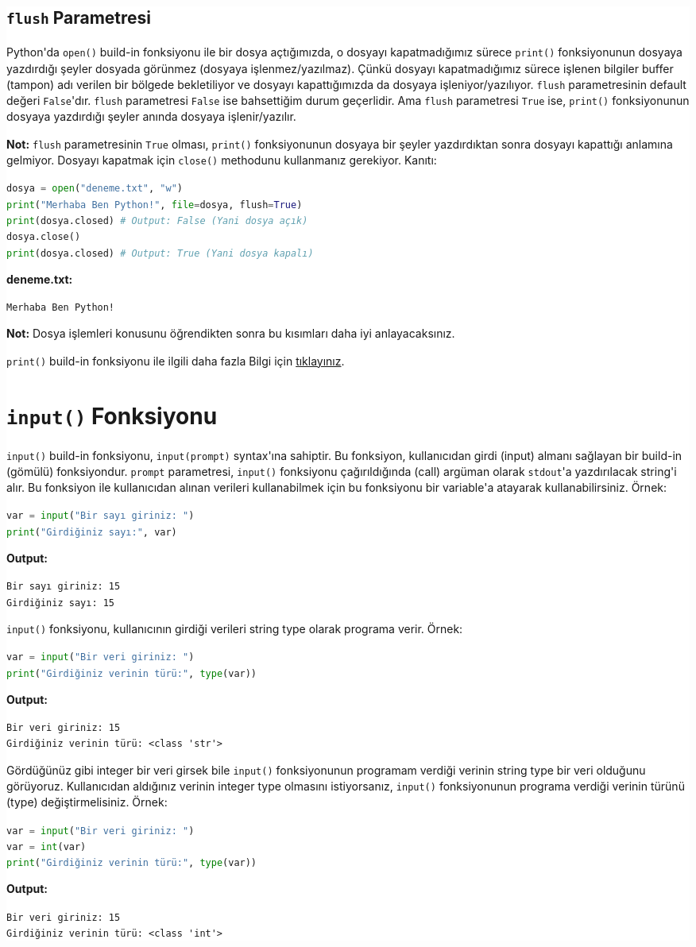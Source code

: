 <h2 id="2.5"><code>flush</code> Parametresi</h2>

Python'da `open()` build-in fonksiyonu ile bir dosya açtığımızda, o dosyayı kapatmadığımız sürece `print()` fonksiyonunun dosyaya yazdırdığı şeyler dosyada görünmez (dosyaya işlenmez/yazılmaz). Çünkü dosyayı kapatmadığımız sürece işlenen bilgiler buffer (tampon) adı verilen bir bölgede bekletiliyor ve dosyayı kapattığımızda da dosyaya işleniyor/yazılıyor. `flush` parametresinin default değeri `False`'dır. `flush` parametresi `False` ise bahsettiğim durum geçerlidir. Ama `flush` parametresi `True` ise, `print()` fonksiyonunun dosyaya yazdırdığı şeyler anında dosyaya işlenir/yazılır.

**Not:** `flush` parametresinin `True` olması, `print()` fonksiyonunun dosyaya bir şeyler yazdırdıktan sonra dosyayı kapattığı anlamına gelmiyor. Dosyayı kapatmak için `close()` methodunu kullanmanız gerekiyor. Kanıtı:
```py
dosya = open("deneme.txt", "w")
print("Merhaba Ben Python!", file=dosya, flush=True)
print(dosya.closed) # Output: False (Yani dosya açık)
dosya.close()
print(dosya.closed) # Output: True (Yani dosya kapalı)
```
**deneme.txt:**
```
Merhaba Ben Python!

```

**Not:** Dosya işlemleri konusunu öğrendikten sonra bu kısımları daha iyi anlayacaksınız.

`print()` build-in fonksiyonu ile ilgili daha fazla Bilgi için [tıklayınız](https://docs.python.org/3/library/functions.html#print "https://docs.python.org/3/library/functions.html#print").

<h1 id="3"><code>input()</code> Fonksiyonu</h1>

`input()` build-in fonksiyonu, `input(prompt)` syntax'ına sahiptir. Bu fonksiyon, kullanıcıdan girdi (input) almanı sağlayan bir build-in (gömülü) fonksiyondur. `prompt` parametresi, `input()` fonksiyonu çağırıldığında (call) argüman olarak `stdout`'a yazdırılacak string'i alır. Bu fonksiyon ile kullanıcıdan alınan verileri kullanabilmek için bu fonksiyonu bir variable'a atayarak kullanabilirsiniz. Örnek:
```py
var = input("Bir sayı giriniz: ")
print("Girdiğiniz sayı:", var)
```
**Output:**
```
Bir sayı giriniz: 15
Girdiğiniz sayı: 15
```
`input()` fonksiyonu, kullanıcının girdiği verileri string type olarak programa verir. Örnek:
```py
var = input("Bir veri giriniz: ")
print("Girdiğiniz verinin türü:", type(var))
```
**Output:**
```
Bir veri giriniz: 15
Girdiğiniz verinin türü: <class 'str'>
```
Gördüğünüz gibi integer bir veri girsek bile `input()` fonksiyonunun programam verdiği verinin string type bir veri olduğunu görüyoruz. Kullanıcıdan aldığınız verinin integer type olmasını istiyorsanız, `input()` fonksiyonunun programa verdiği verinin türünü (type) değiştirmelisiniz. Örnek:
```py
var = input("Bir veri giriniz: ")
var = int(var)
print("Girdiğiniz verinin türü:", type(var))
```
**Output:**
```
Bir veri giriniz: 15
Girdiğiniz verinin türü: <class 'int'>
```